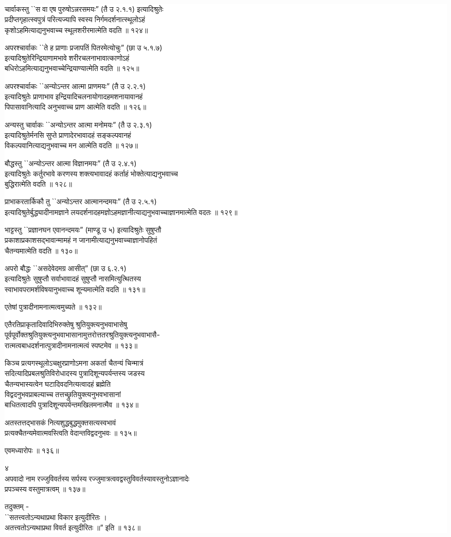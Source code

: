 चार्वाकस्तु ``स वा एष पुरुषोऽन्नरसमयः” (तै उ २.१.१) इत्यादिश्रुतेः  
प्रदीप्तगृहात्स्वपुत्रं परित्यज्यापि स्वस्य निर्गमदर्शनात्स्थूलोऽहं  
कृशोऽहमित्याद्यनुभवाच्च स्थूलशरीरमात्मेति वदति ॥ १२४॥  
  
अपरश्चार्वाकः ``ते ह प्राणाः प्रजापतिं पितरमेत्योचुः” (छा उ ५.१.७)  
इत्यादिश्रुतेरिन्द्रियाणामभावे शरीरचलनाभावात्काणोऽहं  
बधिरोऽहमित्याद्यनुभवाच्चेन्द्रियाण्यात्मेति वदति ॥ १२५॥  
  
अपरश्चार्वाकः ``अन्योऽन्तर आत्मा प्राणमयः” (तै उ २.२.१)  
इत्यादिश्रुतेः प्राणाभाव इन्द्रियादिचलनायोगादहमशनायावानहं  
पिपासावानित्यादि अनुभवाच्च प्राण आत्मेति वदति ॥ १२६॥  
  
अन्यस्तु चार्वाकः ``अन्योऽन्तर आत्मा मनोमयः” (तै उ २.३.१)  
इत्यादिश्रुतेर्मनसि सुप्ते प्राणादेरभावादहं सङ्कल्पवानहं  
विकल्पवानित्याद्यनुभवाच्च मन आत्मेति वदति ॥ १२७॥  
  
बौद्धस्तु ``अन्योऽन्तर आत्मा विज्ञानमयः” (तै उ २.४.१)  
इत्यादिश्रुतेः कर्तुरभावे करणस्य शक्त्यभावादहं कर्ताहं भोक्तेत्याद्यनुभवाच्च  
बुद्धिरात्मेति वदति ॥ १२८॥  
  
प्राभाकरतार्किकौ तु ``अन्योऽन्तर आत्मानन्दमयः” (तै उ २.५.१)  
इत्यादिश्रुतेर्बुद्ध्यादीनामज्ञाने लयदर्शनादहमज्ञोऽहमज्ञानीत्याद्यनुभवाच्चाज्ञानमात्मेति वदतः ॥ १२९॥  
  
भाट्टस्तु ``प्रज्ञानघन एवानन्दमयः” (माण्डू उ ५) इत्यादिश्रुतेः सुषुप्तौ  
प्रकाशाप्रकाशसद्भावान्मामहं न जानामीत्याद्यनुभवाच्चाज्ञानोपहितं  
चैतन्यमात्मेति वदति ॥ १३०॥  
  
अपरो बौद्धः ``असदेवेदमग्र आसीत्” (छा उ ६.२.१)  
इत्यादिश्रुतेः सुषुप्तौ सर्वाभावादहं सुषुप्तौ नासमित्युत्थितस्य  
स्वाभावपरामर्शविषयानुभवाच्च शून्यमात्मेति वदति ॥ १३१॥  
  
एतेषां पुत्रादीनामनात्मत्वमुच्यते ॥ १३२॥  
  
एतैरतिप्राकृतादिवादिभिरुक्तेषु श्रुतियुक्त्यनुभवाभासेषु  
पूर्वपूर्वोक्तश्रुतियुक्त्यनुभवाभासानामुत्तरोत्ततरश्रुतियुक्त्यनुभवाभासै-  
रात्मत्वबाधदर्शनात्पुत्रादीनामनात्मत्वं स्पष्टमेव ॥ १३३॥  
  
किञ्च प्रत्यगस्थूलोऽचक्षुरप्राणोऽमना अकर्ता चैतन्यं चिन्मात्रं  
सदित्यादिप्रबलश्रुतिविरोधादस्य पुत्रादिशून्यपर्यन्तस्य जडस्य  
चैतन्यभास्यत्वेन घटादिवदनित्यत्वादहं ब्रह्मेति  
विद्वदनुभवप्राबल्याच्च तत्तच्छ्रुतियुक्त्यनुभवभासानां  
बाधितत्वादपि पुत्रादिशून्यपर्यन्तमखिलमनात्मैव ॥ १३४॥  
  
अतस्तत्तद्भासकं नित्यशुद्धबुद्धमुक्तसत्यस्वभावं  
प्रत्यक्चैतन्यमेवात्मवस्त्विति वेदान्तविद्वदनुभवः ॥ १३५॥  
  
एवमध्यारोपः ॥ १३६॥  
  
  
  
४  
अपवादो नाम रज्जुविवर्तस्य सर्पस्य रज्जुमात्रत्ववद्वस्तुविवर्तस्यावस्तुनोऽज्ञानादेः  
प्रपञ्चस्य वस्तुमात्रत्वम् ॥ १३७॥  
  
तदुक्तम् -  
``सतत्त्वतोऽन्यथाप्रथा विकार इत्युदीरितः ।  
अतत्त्वतोऽन्यथाप्रथा विवर्त इत्युदीरितः ॥” इति ॥ १३८॥  
  